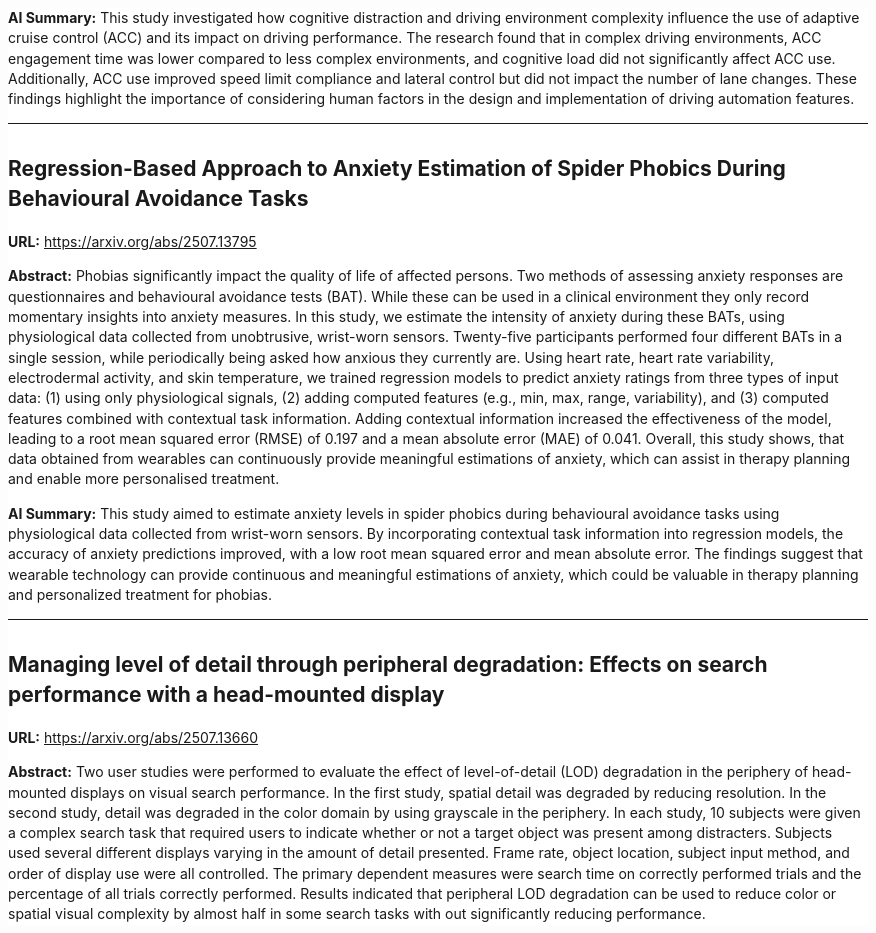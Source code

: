 **AI Summary:** This study investigated how cognitive distraction and driving environment complexity influence the use of adaptive cruise control (ACC) and its impact on driving performance. The research found that in complex driving environments, ACC engagement time was lower compared to less complex environments, and cognitive load did not significantly affect ACC use. Additionally, ACC use improved speed limit compliance and lateral control but did not impact the number of lane changes. These findings highlight the importance of considering human factors in the design and implementation of driving automation features.

---

## Regression-Based Approach to Anxiety Estimation of Spider Phobics During Behavioural Avoidance Tasks
**URL:** https://arxiv.org/abs/2507.13795

**Abstract:** Phobias significantly impact the quality of life of affected persons. Two methods of assessing anxiety responses are questionnaires and behavioural avoidance tests (BAT). While these can be used in a clinical environment they only record momentary insights into anxiety measures. In this study, we estimate the intensity of anxiety during these BATs, using physiological data collected from unobtrusive, wrist-worn sensors. Twenty-five participants performed four different BATs in a single session, while periodically being asked how anxious they currently are. Using heart rate, heart rate variability, electrodermal activity, and skin temperature, we trained regression models to predict anxiety ratings from three types of input data: (1) using only physiological signals, (2) adding computed features (e.g., min, max, range, variability), and (3) computed features combined with contextual task information. Adding contextual information increased the effectiveness of the model, leading to a root mean squared error (RMSE) of 0.197 and a mean absolute error (MAE) of 0.041. Overall, this study shows, that data obtained from wearables can continuously provide meaningful estimations of anxiety, which can assist in therapy planning and enable more personalised treatment.

**AI Summary:** This study aimed to estimate anxiety levels in spider phobics during behavioural avoidance tasks using physiological data collected from wrist-worn sensors. By incorporating contextual task information into regression models, the accuracy of anxiety predictions improved, with a low root mean squared error and mean absolute error. The findings suggest that wearable technology can provide continuous and meaningful estimations of anxiety, which could be valuable in therapy planning and personalized treatment for phobias.

---

## Managing level of detail through peripheral degradation: Effects on search performance with a head-mounted display
**URL:** https://arxiv.org/abs/2507.13660

**Abstract:** Two user studies were performed to evaluate the effect of level-of-detail (LOD) degradation in the periphery of head-mounted displays on visual search performance. In the first study, spatial detail was degraded by reducing resolution. In the second study, detail was degraded in the color domain by using grayscale in the periphery. In each study, 10 subjects were given a complex search task that required users to indicate whether or not a target object was present among distracters. Subjects used several different displays varying in the amount of detail presented. Frame rate, object location, subject input method, and order of display use were all controlled. The primary dependent measures were search time on correctly performed trials and the percentage of all trials correctly performed. Results indicated that peripheral LOD degradation can be used to reduce color or spatial visual complexity by almost half in some search tasks with out significantly reducing performance.
